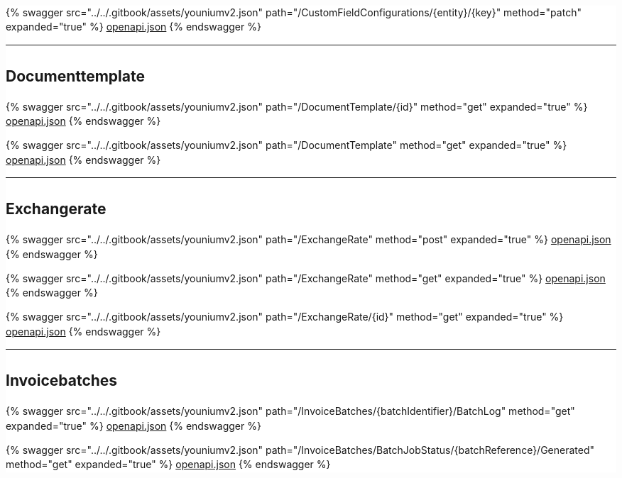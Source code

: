 {% swagger src="../../.gitbook/assets/youniumv2.json" path="/CustomFieldConfigurations/{entity}/{key}" method="patch" expanded="true" %}
[openapi.json](./docs/.gitbook/assets/youniumv2.json)
{% endswagger %}


---


## Documenttemplate


{% swagger src="../../.gitbook/assets/youniumv2.json" path="/DocumentTemplate/{id}" method="get" expanded="true" %}
[openapi.json](./docs/.gitbook/assets/youniumv2.json)
{% endswagger %}

{% swagger src="../../.gitbook/assets/youniumv2.json" path="/DocumentTemplate" method="get" expanded="true" %}
[openapi.json](./docs/.gitbook/assets/youniumv2.json)
{% endswagger %}


---


## Exchangerate


{% swagger src="../../.gitbook/assets/youniumv2.json" path="/ExchangeRate" method="post" expanded="true" %}
[openapi.json](./docs/.gitbook/assets/youniumv2.json)
{% endswagger %}

{% swagger src="../../.gitbook/assets/youniumv2.json" path="/ExchangeRate" method="get" expanded="true" %}
[openapi.json](./docs/.gitbook/assets/youniumv2.json)
{% endswagger %}

{% swagger src="../../.gitbook/assets/youniumv2.json" path="/ExchangeRate/{id}" method="get" expanded="true" %}
[openapi.json](./docs/.gitbook/assets/youniumv2.json)
{% endswagger %}


---


## Invoicebatches


{% swagger src="../../.gitbook/assets/youniumv2.json" path="/InvoiceBatches/{batchIdentifier}/BatchLog" method="get" expanded="true" %}
[openapi.json](./docs/.gitbook/assets/youniumv2.json)
{% endswagger %}

{% swagger src="../../.gitbook/assets/youniumv2.json" path="/InvoiceBatches/BatchJobStatus/{batchReference}/Generated" method="get" expanded="true" %}
[openapi.json](./docs/.gitbook/assets/youniumv2.json)
{% endswagger %}
